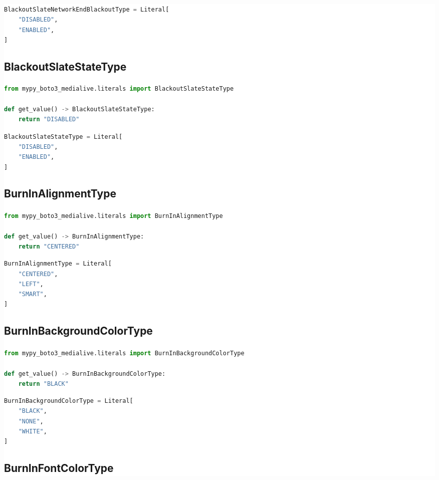```python title="Definition"
BlackoutSlateNetworkEndBlackoutType = Literal[
    "DISABLED",
    "ENABLED",
]
```
## BlackoutSlateStateType

```python title="Usage Example"
from mypy_boto3_medialive.literals import BlackoutSlateStateType

def get_value() -> BlackoutSlateStateType:
    return "DISABLED"
```

```python title="Definition"
BlackoutSlateStateType = Literal[
    "DISABLED",
    "ENABLED",
]
```
## BurnInAlignmentType

```python title="Usage Example"
from mypy_boto3_medialive.literals import BurnInAlignmentType

def get_value() -> BurnInAlignmentType:
    return "CENTERED"
```

```python title="Definition"
BurnInAlignmentType = Literal[
    "CENTERED",
    "LEFT",
    "SMART",
]
```
## BurnInBackgroundColorType

```python title="Usage Example"
from mypy_boto3_medialive.literals import BurnInBackgroundColorType

def get_value() -> BurnInBackgroundColorType:
    return "BLACK"
```

```python title="Definition"
BurnInBackgroundColorType = Literal[
    "BLACK",
    "NONE",
    "WHITE",
]
```
## BurnInFontColorType
